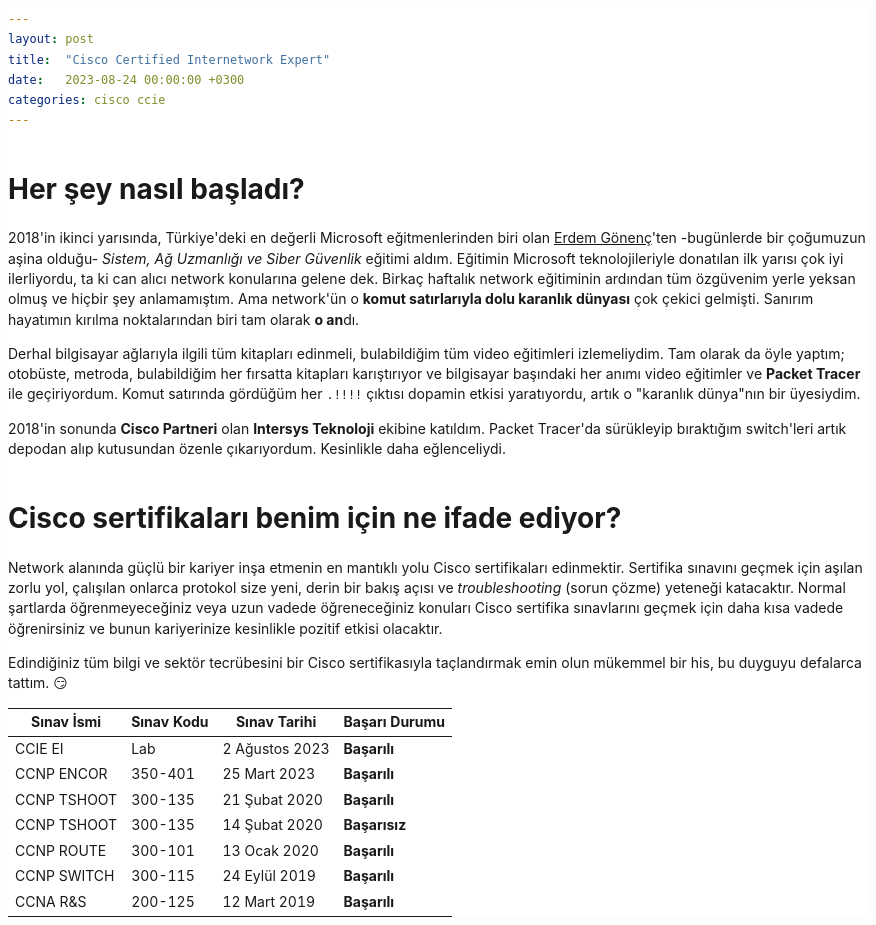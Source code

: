 ```yaml
---
layout: post
title:  "Cisco Certified Internetwork Expert"
date:   2023-08-24 00:00:00 +0300
categories: cisco ccie
---
```

# Her şey nasıl başladı?

2018'in ikinci yarısında, Türkiye'deki en değerli Microsoft eğitmenlerinden biri olan [Erdem Gönenç](https://www.linkedin.com/in/erdem-gönenç-7b8b14bb/)'ten -bugünlerde bir çoğumuzun aşina olduğu- *Sistem, Ağ Uzmanlığı ve Siber Güvenlik* eğitimi aldım. Eğitimin Microsoft teknolojileriyle donatılan ilk yarısı çok iyi ilerliyordu, ta ki can alıcı network konularına gelene dek. Birkaç haftalık network eğitiminin ardından tüm özgüvenim yerle yeksan olmuş ve hiçbir şey anlamamıştım. Ama network'ün o **komut satırlarıyla dolu karanlık dünyası** çok çekici gelmişti. Sanırım hayatımın kırılma noktalarından biri tam olarak **o an**dı.

Derhal bilgisayar ağlarıyla ilgili tüm kitapları edinmeli, bulabildiğim tüm video eğitimleri izlemeliydim. Tam olarak da öyle yaptım; otobüste, metroda, bulabildiğim her fırsatta kitapları karıştırıyor ve bilgisayar başındaki her anımı video eğitimler ve **Packet Tracer** ile geçiriyordum. Komut satırında gördüğüm her `.!!!!` çıktısı dopamin etkisi yaratıyordu, artık o "karanlık dünya"nın bir üyesiydim.

2018'in sonunda **Cisco Partneri** olan **Intersys Teknoloji** ekibine katıldım. Packet Tracer'da sürükleyip bıraktığım switch'leri artık depodan alıp kutusundan özenle çıkarıyordum. Kesinlikle daha eğlenceliydi.

# Cisco sertifikaları benim için ne ifade ediyor?

Network alanında güçlü bir kariyer inşa etmenin en mantıklı yolu Cisco sertifikaları edinmektir. Sertifika sınavını geçmek için aşılan zorlu yol, çalışılan onlarca protokol size yeni, derin bir bakış açısı ve *troubleshooting* (sorun çözme) yeteneği katacaktır. Normal şartlarda öğrenmeyeceğiniz veya uzun vadede öğreneceğiniz konuları Cisco sertifika sınavlarını geçmek için daha kısa vadede öğrenirsiniz ve bunun kariyerinize kesinlikle pozitif etkisi olacaktır.

Edindiğiniz tüm bilgi ve sektör tecrübesini bir Cisco sertifikasıyla taçlandırmak emin olun mükemmel bir his, bu duyguyu defalarca tattım. 😏

| Sınav İsmi | Sınav Kodu | Sınav Tarihi | Başarı Durumu |
| ---------- | ---------- | ------------ | ------------- |
| CCIE EI | Lab | 2 Ağustos 2023 | **Başarılı** |
| CCNP ENCOR | 350-401 | 25 Mart 2023 | **Başarılı** |
| CCNP TSHOOT | 300-135 | 21 Şubat 2020 | **Başarılı** |
| CCNP TSHOOT | 300-135 | 14 Şubat 2020 | **Başarısız** |
| CCNP ROUTE | 300-101 | 13 Ocak 2020 | **Başarılı** |
| CCNP SWITCH | 300-115 | 24 Eylül 2019 | **Başarılı** |
| CCNA R&S | 200-125 | 12 Mart 2019 | **Başarılı** |
